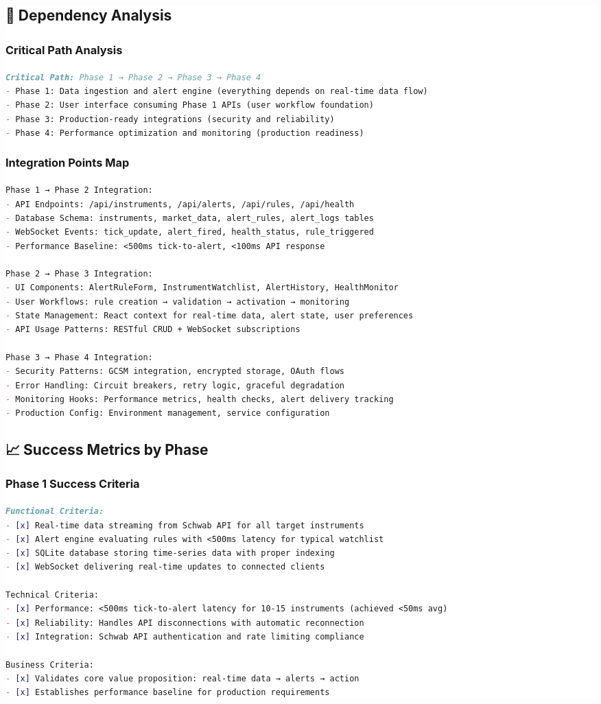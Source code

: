 ## 🔗 Dependency Analysis

### Critical Path Analysis
```markdown
Critical Path: Phase 1 → Phase 2 → Phase 3 → Phase 4
- Phase 1: Data ingestion and alert engine (everything depends on real-time data flow)
- Phase 2: User interface consuming Phase 1 APIs (user workflow foundation)
- Phase 3: Production-ready integrations (security and reliability)
- Phase 4: Performance optimization and monitoring (production readiness)
```

### Integration Points Map
```markdown
Phase 1 → Phase 2 Integration:
- API Endpoints: /api/instruments, /api/alerts, /api/rules, /api/health
- Database Schema: instruments, market_data, alert_rules, alert_logs tables
- WebSocket Events: tick_update, alert_fired, health_status, rule_triggered
- Performance Baseline: <500ms tick-to-alert, <100ms API response

Phase 2 → Phase 3 Integration:
- UI Components: AlertRuleForm, InstrumentWatchlist, AlertHistory, HealthMonitor
- User Workflows: rule creation → validation → activation → monitoring
- State Management: React context for real-time data, alert state, user preferences
- API Usage Patterns: RESTful CRUD + WebSocket subscriptions

Phase 3 → Phase 4 Integration:
- Security Patterns: GCSM integration, encrypted storage, OAuth flows
- Error Handling: Circuit breakers, retry logic, graceful degradation
- Monitoring Hooks: Performance metrics, health checks, alert delivery tracking
- Production Config: Environment management, service configuration
```

## 📈 Success Metrics by Phase

### Phase 1 Success Criteria
```markdown
Functional Criteria:
- [x] Real-time data streaming from Schwab API for all target instruments
- [x] Alert engine evaluating rules with <500ms latency for typical watchlist
- [x] SQLite database storing time-series data with proper indexing
- [x] WebSocket delivering real-time updates to connected clients

Technical Criteria:
- [x] Performance: <500ms tick-to-alert latency for 10-15 instruments (achieved <50ms avg)
- [x] Reliability: Handles API disconnections with automatic reconnection
- [x] Integration: Schwab API authentication and rate limiting compliance

Business Criteria:
- [x] Validates core value proposition: real-time data → alerts → action
- [x] Establishes performance baseline for production requirements
```

